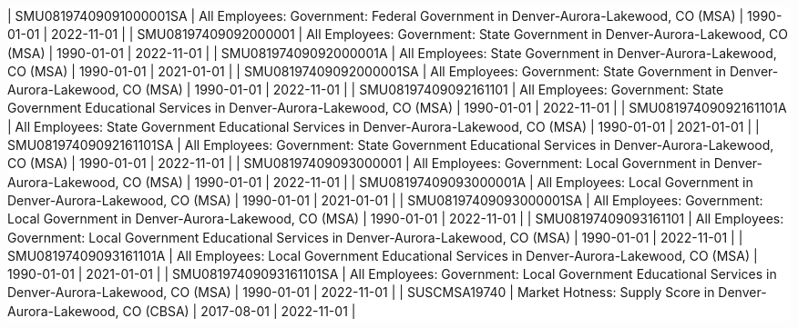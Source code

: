 | SMU08197409091000001SA    | All Employees: Government: Federal Government in Denver-Aurora-Lakewood, CO (MSA)                                                                                   | 1990-01-01          | 2022-11-01        |
| SMU08197409092000001      | All Employees: Government: State Government in Denver-Aurora-Lakewood, CO (MSA)                                                                                     | 1990-01-01          | 2022-11-01        |
| SMU08197409092000001A     | All Employees: State Government in Denver-Aurora-Lakewood, CO (MSA)                                                                                                 | 1990-01-01          | 2021-01-01        |
| SMU08197409092000001SA    | All Employees: Government: State Government in Denver-Aurora-Lakewood, CO (MSA)                                                                                     | 1990-01-01          | 2022-11-01        |
| SMU08197409092161101      | All Employees: Government: State Government Educational Services in Denver-Aurora-Lakewood, CO (MSA)                                                                | 1990-01-01          | 2022-11-01        |
| SMU08197409092161101A     | All Employees: State Government Educational Services in Denver-Aurora-Lakewood, CO (MSA)                                                                            | 1990-01-01          | 2021-01-01        |
| SMU08197409092161101SA    | All Employees: Government: State Government Educational Services in Denver-Aurora-Lakewood, CO (MSA)                                                                | 1990-01-01          | 2022-11-01        |
| SMU08197409093000001      | All Employees: Government: Local Government in Denver-Aurora-Lakewood, CO (MSA)                                                                                     | 1990-01-01          | 2022-11-01        |
| SMU08197409093000001A     | All Employees: Local Government in Denver-Aurora-Lakewood, CO (MSA)                                                                                                 | 1990-01-01          | 2021-01-01        |
| SMU08197409093000001SA    | All Employees: Government: Local Government in Denver-Aurora-Lakewood, CO (MSA)                                                                                     | 1990-01-01          | 2022-11-01        |
| SMU08197409093161101      | All Employees: Government: Local Government Educational Services in Denver-Aurora-Lakewood, CO (MSA)                                                                | 1990-01-01          | 2022-11-01        |
| SMU08197409093161101A     | All Employees: Local Government Educational Services in Denver-Aurora-Lakewood, CO (MSA)                                                                            | 1990-01-01          | 2021-01-01        |
| SMU08197409093161101SA    | All Employees: Government: Local Government Educational Services in Denver-Aurora-Lakewood, CO (MSA)                                                                | 1990-01-01          | 2022-11-01        |
| SUSCMSA19740              | Market Hotness: Supply Score in Denver-Aurora-Lakewood, CO (CBSA)                                                                                                   | 2017-08-01          | 2022-11-01        |